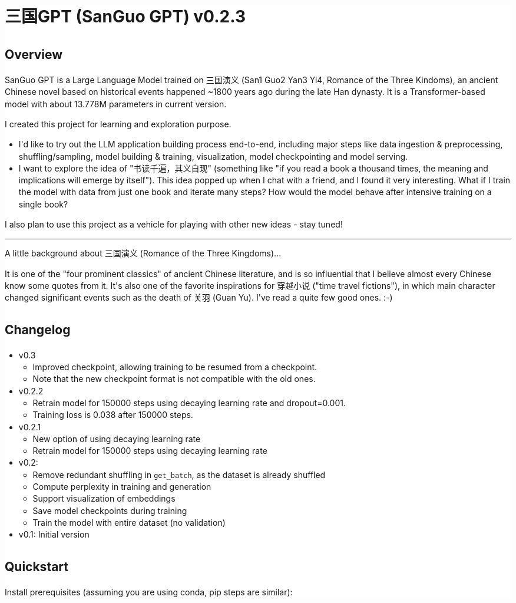 # 三国GPT (SanGuo GPT) v0.2.3

## Overview

SanGuo GPT is a Large Language Model trained on 三国演义 (San1 Guo2 Yan3 Yi4, Romance of the Three Kindoms), an ancient Chinese novel based on historical events happened ~1800 years ago during the late Han dynasty. It is a Transformer-based model with about 13.778M parameters in current version.

I created this project for learning and exploration purpose.
- I'd like to try out the LLM application building process end-to-end, including major steps like data ingestion & preprocessing, shuffling/sampling, model building & training, visualization, model checkpointing and model serving.
- I want to explore the idea of "书读千遍，其义自现" (something like "if you read a book a thousand times, the meaning and implications will emerge by itself"). This idea popped up when I chat with a friend, and I found it very interesting. What if I train the model with data from just one book and iterate many steps? How would the model behave after intensive training on a single book? 

I also plan to use this project as a vehicle for playing with other new ideas - stay tuned!

---

A little background about 三国演义 (Romance of the Three Kingdoms)...

It is one of the "four prominent classics" of ancient Chinese literature, and is so influential that I believe almost every Chinese know some quotes from it.
It's also one of the favorite inspirations for 穿越小说 ("time travel fictions"), in which main character changed significant events such as the death of 关羽 (Guan Yu).
I've read a quite few good ones. :-)

## Changelog

- v0.3
    - Improved checkpoint, allowing training to be resumed from a checkpoint.
    - Note that the new checkpoint format is not compatible with the old ones.
- v0.2.2
    - Retrain model for 150000 steps using decaying learning rate and dropout=0.001.
    - Training loss is 0.038 after 150000 steps.
- v0.2.1
    - New option of using decaying learning rate
    - Retrain model for 150000 steps using decaying learning rate
- v0.2:
    - Remove redundant shuffling in `get_batch`, as the dataset is already shuffled
    - Compute perplexity in training and generation
    - Support visualization of embeddings
    - Save model checkpoints during training
    - Train the model with entire dataset (no validation)
- v0.1: Initial version

## Quickstart

Install prerequisites (assuming you are using conda, pip steps are similar):

